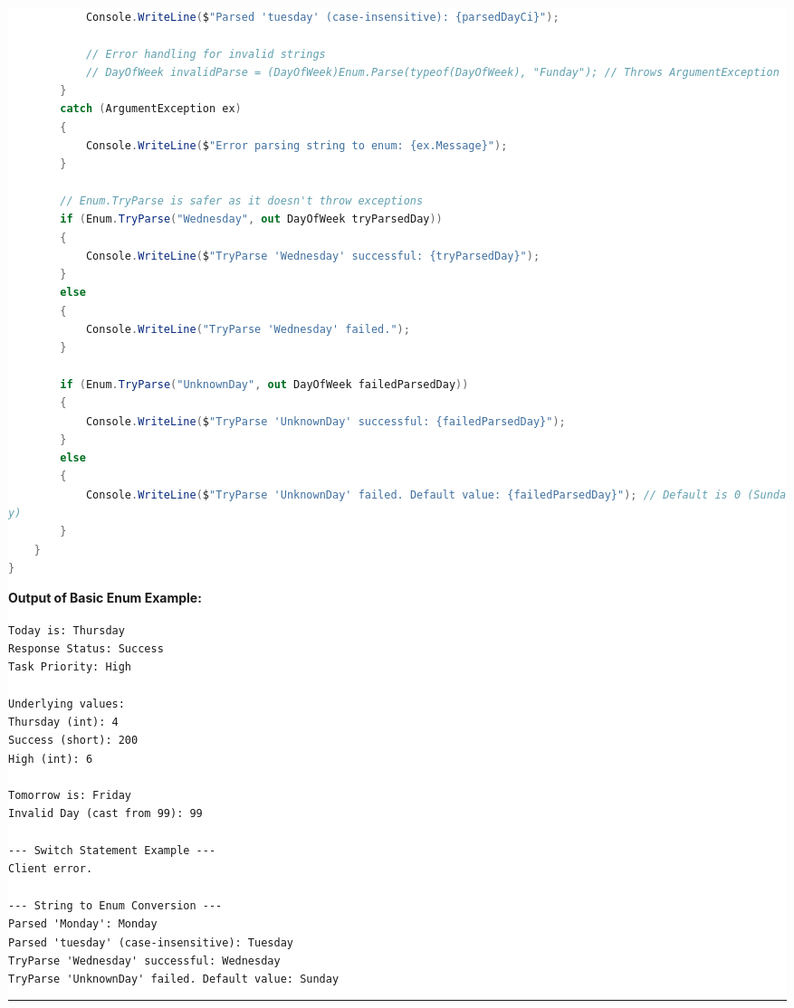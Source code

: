 ```csharp
            Console.WriteLine($"Parsed 'tuesday' (case-insensitive): {parsedDayCi}");

            // Error handling for invalid strings
            // DayOfWeek invalidParse = (DayOfWeek)Enum.Parse(typeof(DayOfWeek), "Funday"); // Throws ArgumentException
        }
        catch (ArgumentException ex)
        {
            Console.WriteLine($"Error parsing string to enum: {ex.Message}");
        }

        // Enum.TryParse is safer as it doesn't throw exceptions
        if (Enum.TryParse("Wednesday", out DayOfWeek tryParsedDay))
        {
            Console.WriteLine($"TryParse 'Wednesday' successful: {tryParsedDay}");
        }
        else
        {
            Console.WriteLine("TryParse 'Wednesday' failed.");
        }

        if (Enum.TryParse("UnknownDay", out DayOfWeek failedParsedDay))
        {
            Console.WriteLine($"TryParse 'UnknownDay' successful: {failedParsedDay}");
        }
        else
        {
            Console.WriteLine($"TryParse 'UnknownDay' failed. Default value: {failedParsedDay}"); // Default is 0 (Sunday)
        }
    }
}
```

**Output of Basic Enum Example:**

```
Today is: Thursday
Response Status: Success
Task Priority: High

Underlying values:
Thursday (int): 4
Success (short): 200
High (int): 6

Tomorrow is: Friday
Invalid Day (cast from 99): 99

--- Switch Statement Example ---
Client error.

--- String to Enum Conversion ---
Parsed 'Monday': Monday
Parsed 'tuesday' (case-insensitive): Tuesday
TryParse 'Wednesday' successful: Wednesday
TryParse 'UnknownDay' failed. Default value: Sunday
```

---